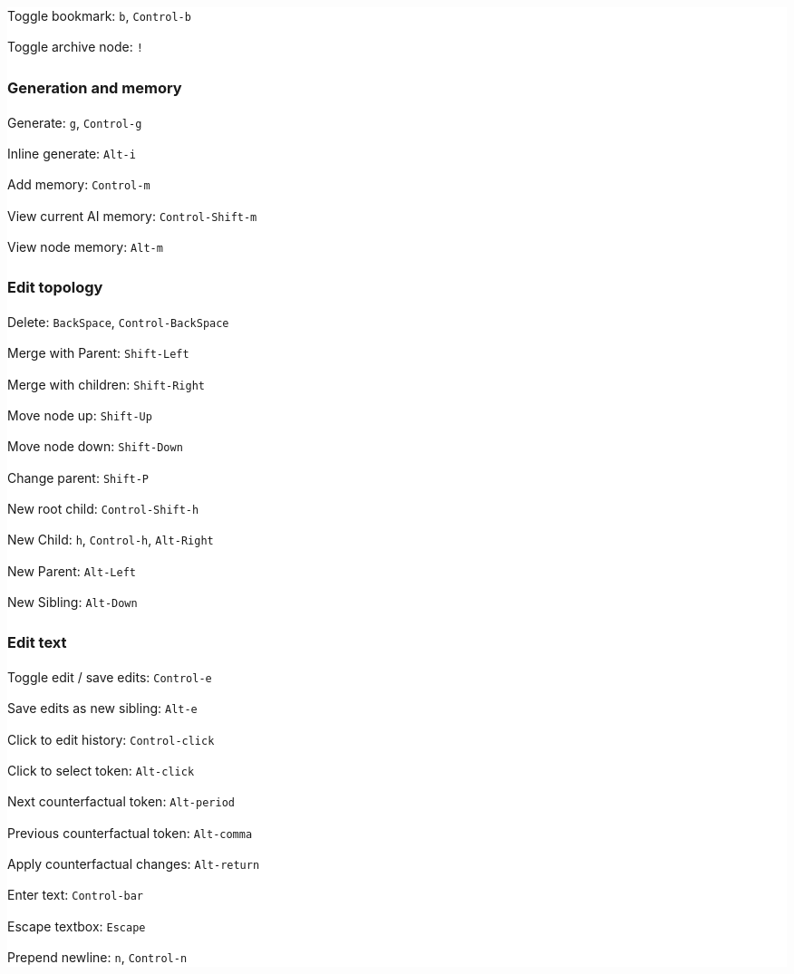 Toggle bookmark: `b`, `Control-b`

Toggle archive node: `!`



### Generation and memory

Generate: `g`, `Control-g`

Inline generate: `Alt-i`

Add memory: `Control-m`

View current AI memory: `Control-Shift-m`

View node memory: `Alt-m`


### Edit topology

Delete: `BackSpace`, `Control-BackSpace`

Merge with Parent: `Shift-Left`

Merge with children: `Shift-Right`

Move node up: `Shift-Up`

Move node down: `Shift-Down`

Change parent: `Shift-P`

New root child: `Control-Shift-h`

New Child: `h`, `Control-h`, `Alt-Right`

New Parent: `Alt-Left`

New Sibling: `Alt-Down`



### Edit text

Toggle edit / save edits: `Control-e`

Save edits as new sibling: `Alt-e`

Click to edit history: `Control-click`

Click to select token: `Alt-click`

Next counterfactual token: `Alt-period`

Previous counterfactual token: `Alt-comma`

Apply counterfactual changes: `Alt-return`

Enter text: `Control-bar`

Escape textbox: `Escape`

Prepend newline: `n`, `Control-n`
